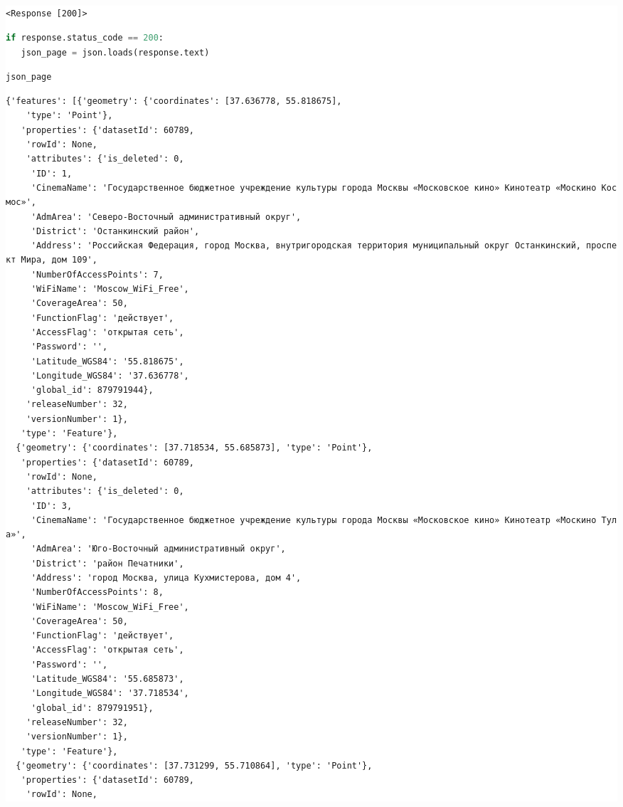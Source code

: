 


    <Response [200]>




```python
if response.status_code == 200:
   json_page = json.loads(response.text)
```


```python
json_page
```




    {'features': [{'geometry': {'coordinates': [37.636778, 55.818675],
        'type': 'Point'},
       'properties': {'datasetId': 60789,
        'rowId': None,
        'attributes': {'is_deleted': 0,
         'ID': 1,
         'CinemaName': 'Государственное бюджетное учреждение культуры города Москвы «Московское кино» Кинотеатр «Москино Космос»',
         'AdmArea': 'Северо-Восточный административный округ',
         'District': 'Останкинский район',
         'Address': 'Российская Федерация, город Москва, внутригородская территория муниципальный округ Останкинский, проспект Мира, дом 109',
         'NumberOfAccessPoints': 7,
         'WiFiName': 'Moscow_WiFi_Free',
         'CoverageArea': 50,
         'FunctionFlag': 'действует',
         'AccessFlag': 'открытая сеть',
         'Password': '',
         'Latitude_WGS84': '55.818675',
         'Longitude_WGS84': '37.636778',
         'global_id': 879791944},
        'releaseNumber': 32,
        'versionNumber': 1},
       'type': 'Feature'},
      {'geometry': {'coordinates': [37.718534, 55.685873], 'type': 'Point'},
       'properties': {'datasetId': 60789,
        'rowId': None,
        'attributes': {'is_deleted': 0,
         'ID': 3,
         'CinemaName': 'Государственное бюджетное учреждение культуры города Москвы «Московское кино» Кинотеатр «Москино Тула»',
         'AdmArea': 'Юго-Восточный административный округ',
         'District': 'район Печатники',
         'Address': 'город Москва, улица Кухмистерова, дом 4',
         'NumberOfAccessPoints': 8,
         'WiFiName': 'Moscow_WiFi_Free',
         'CoverageArea': 50,
         'FunctionFlag': 'действует',
         'AccessFlag': 'открытая сеть',
         'Password': '',
         'Latitude_WGS84': '55.685873',
         'Longitude_WGS84': '37.718534',
         'global_id': 879791951},
        'releaseNumber': 32,
        'versionNumber': 1},
       'type': 'Feature'},
      {'geometry': {'coordinates': [37.731299, 55.710864], 'type': 'Point'},
       'properties': {'datasetId': 60789,
        'rowId': None,